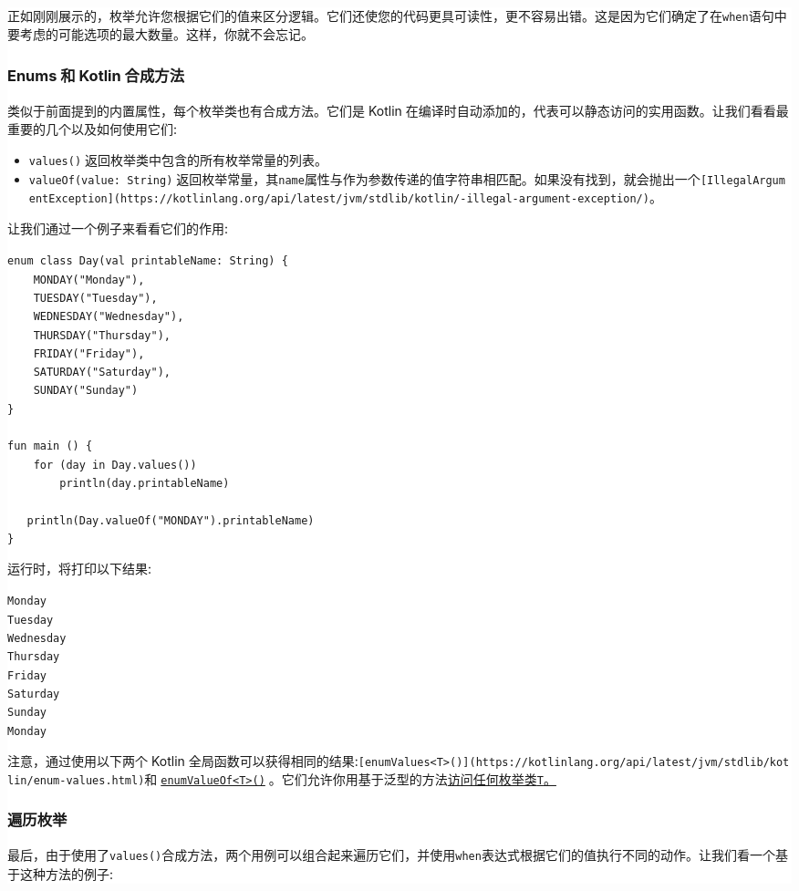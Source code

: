 正如刚刚展示的，枚举允许您根据它们的值来区分逻辑。它们还使您的代码更具可读性，更不容易出错。这是因为它们确定了在`when`语句中要考虑的可能选项的最大数量。这样，你就不会忘记。

### Enums 和 Kotlin 合成方法

类似于前面提到的内置属性，每个枚举类也有合成方法。它们是 Kotlin 在编译时自动添加的，代表可以静态访问的实用函数。让我们看看最重要的几个以及如何使用它们:

*   `values()`
    返回枚举类中包含的所有枚举常量的列表。
*   `valueOf(value: String)`
    返回枚举常量，其`name`属性与作为参数传递的值字符串相匹配。如果没有找到，就会抛出一个`[IllegalArgumentException](https://kotlinlang.org/api/latest/jvm/stdlib/kotlin/-illegal-argument-exception/)`。

让我们通过一个例子来看看它们的作用:

```
enum class Day(val printableName: String) {
    MONDAY("Monday"),
    TUESDAY("Tuesday"),
    WEDNESDAY("Wednesday"),
    THURSDAY("Thursday"),
    FRIDAY("Friday"),
    SATURDAY("Saturday"),
    SUNDAY("Sunday")
}

fun main () {
    for (day in Day.values())        
        println(day.printableName)

   println(Day.valueOf("MONDAY").printableName)
}

```

运行时，将打印以下结果:

```
Monday
Tuesday
Wednesday
Thursday
Friday
Saturday
Sunday
Monday

```

注意，通过使用以下两个 Kotlin 全局函数可以获得相同的结果:`[enumValues<T>()](https://kotlinlang.org/api/latest/jvm/stdlib/kotlin/enum-values.html)`和 [`enumValueOf<T>()`](https://kotlinlang.org/api/latest/jvm/stdlib/kotlin/enum-value-of.html) 。它们允许你用基于泛型的方法[访问任何枚举类`T`。](https://kotlinlang.org/docs/generics.html)

### 遍历枚举

最后，由于使用了`values()`合成方法，两个用例可以组合起来遍历它们，并使用`when`表达式根据它们的值执行不同的动作。让我们看一个基于这种方法的例子:
